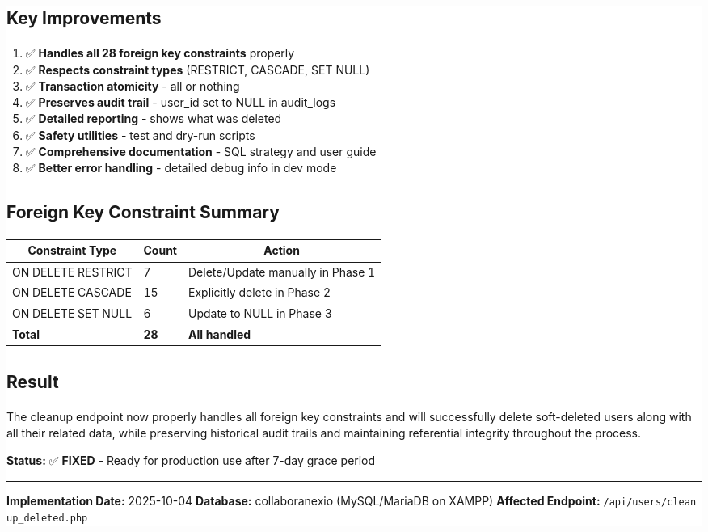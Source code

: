 ## Key Improvements

1. ✅ **Handles all 28 foreign key constraints** properly
2. ✅ **Respects constraint types** (RESTRICT, CASCADE, SET NULL)
3. ✅ **Transaction atomicity** - all or nothing
4. ✅ **Preserves audit trail** - user_id set to NULL in audit_logs
5. ✅ **Detailed reporting** - shows what was deleted
6. ✅ **Safety utilities** - test and dry-run scripts
7. ✅ **Comprehensive documentation** - SQL strategy and user guide
8. ✅ **Better error handling** - detailed debug info in dev mode

## Foreign Key Constraint Summary

| Constraint Type | Count | Action |
|----------------|-------|--------|
| ON DELETE RESTRICT | 7 | Delete/Update manually in Phase 1 |
| ON DELETE CASCADE | 15 | Explicitly delete in Phase 2 |
| ON DELETE SET NULL | 6 | Update to NULL in Phase 3 |
| **Total** | **28** | **All handled** |

## Result

The cleanup endpoint now properly handles all foreign key constraints and will successfully delete soft-deleted users along with all their related data, while preserving historical audit trails and maintaining referential integrity throughout the process.

**Status:** ✅ **FIXED** - Ready for production use after 7-day grace period

---

**Implementation Date:** 2025-10-04
**Database:** collaboranexio (MySQL/MariaDB on XAMPP)
**Affected Endpoint:** `/api/users/cleanup_deleted.php`

